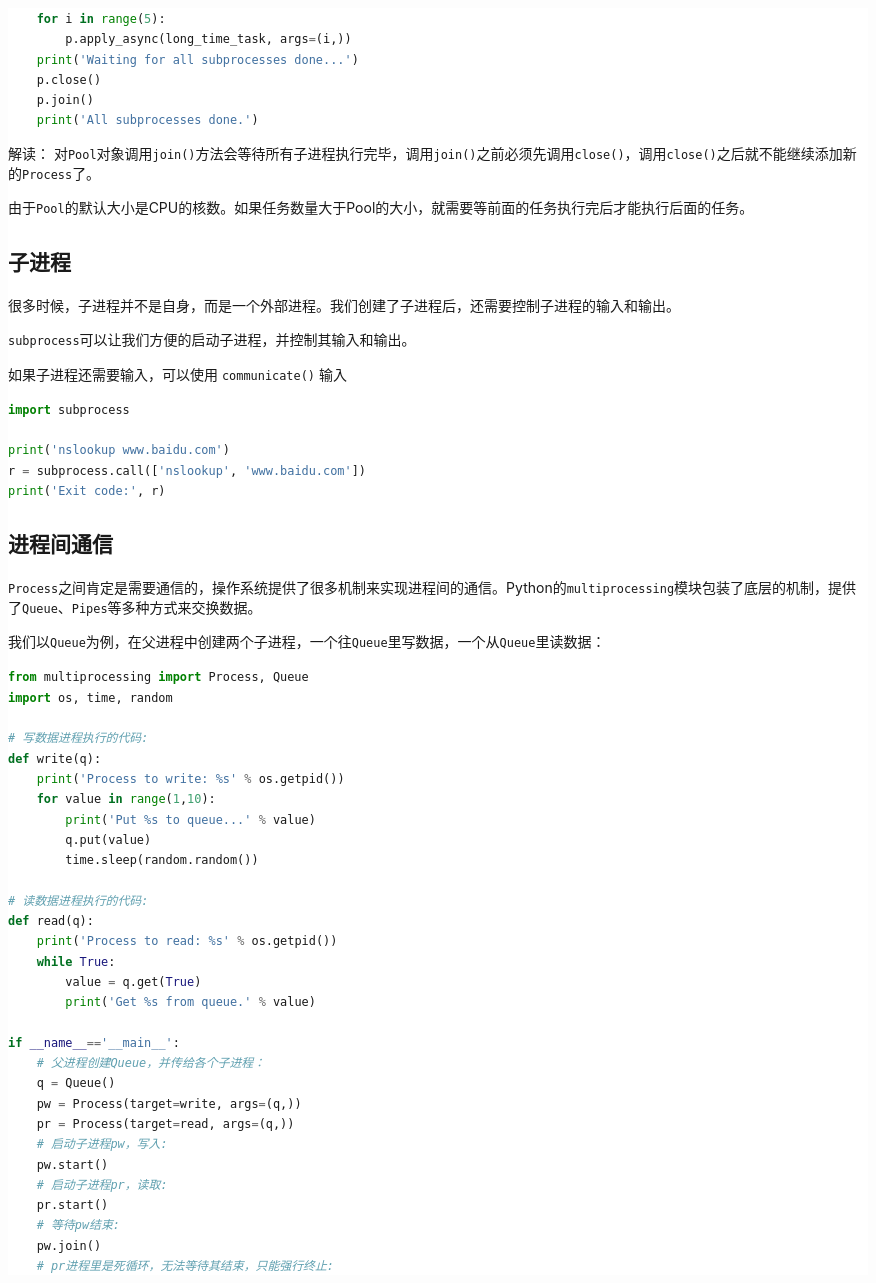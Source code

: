```python
    for i in range(5):
        p.apply_async(long_time_task, args=(i,))
    print('Waiting for all subprocesses done...')
    p.close()
    p.join()
    print('All subprocesses done.')
```

解读：
对`Pool`对象调用`join()`方法会等待所有子进程执行完毕，调用`join()`之前必须先调用`close()`，调用`close()`之后就不能继续添加新的`Process`了。

由于`Pool`的默认大小是CPU的核数。如果任务数量大于Pool的大小，就需要等前面的任务执行完后才能执行后面的任务。

## 子进程
很多时候，子进程并不是自身，而是一个外部进程。我们创建了子进程后，还需要控制子进程的输入和输出。

`subprocess`可以让我们方便的启动子进程，并控制其输入和输出。

如果子进程还需要输入，可以使用 `communicate()` 输入

```python
import subprocess

print('nslookup www.baidu.com')
r = subprocess.call(['nslookup', 'www.baidu.com'])
print('Exit code:', r)
```

## 进程间通信
`Process`之间肯定是需要通信的，操作系统提供了很多机制来实现进程间的通信。Python的`multiprocessing`模块包装了底层的机制，提供了`Queue`、`Pipes`等多种方式来交换数据。

我们以`Queue`为例，在父进程中创建两个子进程，一个往`Queue`里写数据，一个从`Queue`里读数据：

```python
from multiprocessing import Process, Queue
import os, time, random

# 写数据进程执行的代码:
def write(q):
    print('Process to write: %s' % os.getpid())
    for value in range(1,10):
        print('Put %s to queue...' % value)
        q.put(value)
        time.sleep(random.random())

# 读数据进程执行的代码:
def read(q):
    print('Process to read: %s' % os.getpid())
    while True:
        value = q.get(True)
        print('Get %s from queue.' % value)

if __name__=='__main__':
    # 父进程创建Queue，并传给各个子进程：
    q = Queue()
    pw = Process(target=write, args=(q,))
    pr = Process(target=read, args=(q,))
    # 启动子进程pw，写入:
    pw.start()
    # 启动子进程pr，读取:
    pr.start()
    # 等待pw结束:
    pw.join()
    # pr进程里是死循环，无法等待其结束，只能强行终止:
```